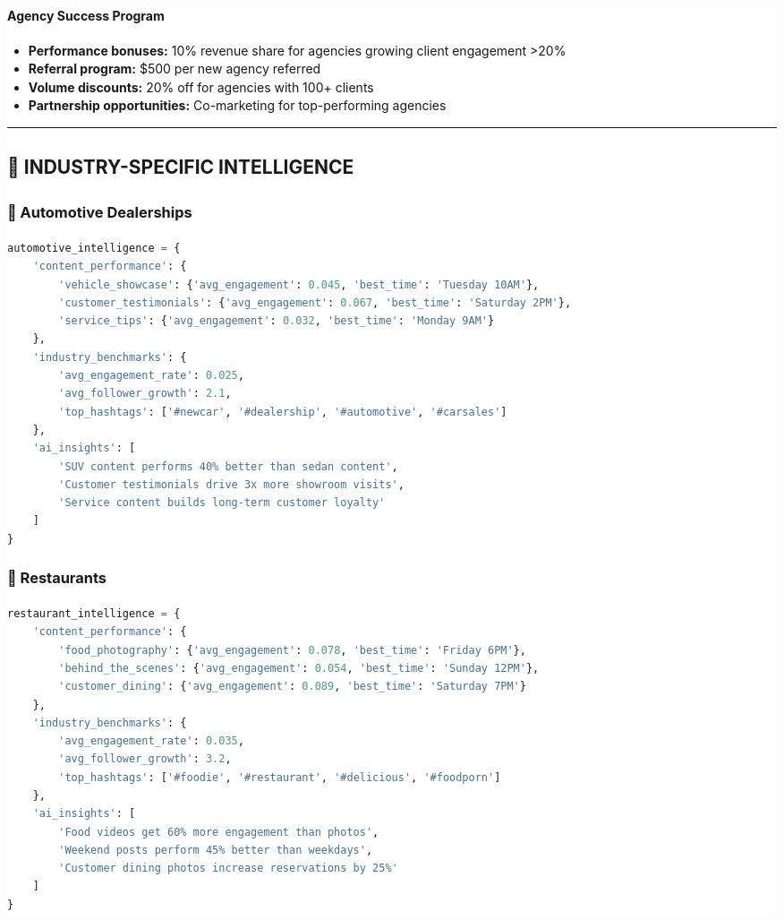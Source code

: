 #### **Agency Success Program**
- **Performance bonuses:** 10% revenue share for agencies growing client engagement >20%
- **Referral program:** $500 per new agency referred
- **Volume discounts:** 20% off for agencies with 100+ clients
- **Partnership opportunities:** Co-marketing for top-performing agencies

---

## 🎯 **INDUSTRY-SPECIFIC INTELLIGENCE**

### **🚗 Automotive Dealerships**
```python
automotive_intelligence = {
    'content_performance': {
        'vehicle_showcase': {'avg_engagement': 0.045, 'best_time': 'Tuesday 10AM'},
        'customer_testimonials': {'avg_engagement': 0.067, 'best_time': 'Saturday 2PM'},
        'service_tips': {'avg_engagement': 0.032, 'best_time': 'Monday 9AM'}
    },
    'industry_benchmarks': {
        'avg_engagement_rate': 0.025,
        'avg_follower_growth': 2.1,
        'top_hashtags': ['#newcar', '#dealership', '#automotive', '#carsales']
    },
    'ai_insights': [
        'SUV content performs 40% better than sedan content',
        'Customer testimonials drive 3x more showroom visits',
        'Service content builds long-term customer loyalty'
    ]
}
```

### **🍕 Restaurants**
```python
restaurant_intelligence = {
    'content_performance': {
        'food_photography': {'avg_engagement': 0.078, 'best_time': 'Friday 6PM'},
        'behind_the_scenes': {'avg_engagement': 0.054, 'best_time': 'Sunday 12PM'},
        'customer_dining': {'avg_engagement': 0.089, 'best_time': 'Saturday 7PM'}
    },
    'industry_benchmarks': {
        'avg_engagement_rate': 0.035,
        'avg_follower_growth': 3.2,
        'top_hashtags': ['#foodie', '#restaurant', '#delicious', '#foodporn']
    },
    'ai_insights': [
        'Food videos get 60% more engagement than photos',
        'Weekend posts perform 45% better than weekdays',
        'Customer dining photos increase reservations by 25%'
    ]
}
```
